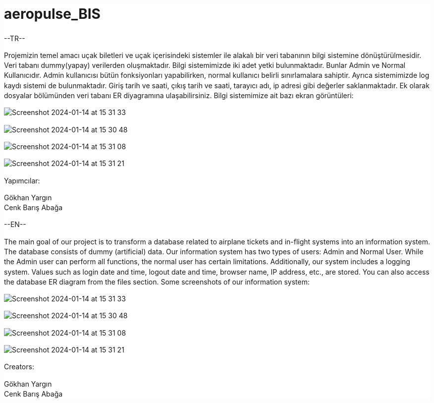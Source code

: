 # aeropulse_BIS
--TR--

Projemizin temel amacı uçak biletleri ve uçak içerisindeki sistemler ile alakalı bir veri tabanının bilgi sistemine dönüştürülmesidir.
Veri tabanı dummy(yapay) verilerden oluşmaktadır.
Bilgi sistemimizde iki adet yetki bulunmaktadır. Bunlar Admin ve Normal Kullanıcıdır. Admin kullanıcısı bütün fonksiyonları yapabilirken, normal kullanıcı belirli sınırlamalara sahiptir.
Ayrıca sistemimizde log kaydı sistemi de bulunmaktadır. Giriş tarih ve saati, çıkış tarih ve saati, tarayıcı adı, ip adresi gibi değerler saklanmaktadır.
Ek olarak dosyalar bölümünden veri tabanı ER diyagramına ulaşabilirsiniz.
Bilgi sistemimize ait bazı ekran görüntüleri:

<img width="1800" alt="Screenshot 2024-01-14 at 15 31 33" src="https://github.com/bnadh31/aeropulse_BIS/assets/117117525/ad61c987-7a1d-4834-a7ee-03f3129d58e8"><br>

<img width="1800" alt="Screenshot 2024-01-14 at 15 30 48" src="https://github.com/bnadh31/aeropulse_BIS/assets/117117525/096600c3-9d87-439e-bf4f-d9bc430494f9"><br>

<img width="1800" alt="Screenshot 2024-01-14 at 15 31 08" src="https://github.com/bnadh31/aeropulse_BIS/assets/117117525/1e79e65e-89dd-4204-868c-1df6b4b8be04"><br>

<img width="1800" alt="Screenshot 2024-01-14 at 15 31 21" src="https://github.com/bnadh31/aeropulse_BIS/assets/117117525/2db8e386-381d-4069-abdb-070a2671fafd"><br>

Yapımcılar: 

Gökhan Yargın<br>
Cenk Barış Abağa

--EN--

The main goal of our project is to transform a database related to airplane tickets and in-flight systems into an information system. The database consists of dummy (artificial) data.
Our information system has two types of users: Admin and Normal User. While the Admin user can perform all functions, the normal user has certain limitations.
Additionally, our system includes a logging system. Values such as login date and time, logout date and time, browser name, IP address, etc., are stored.
You can also access the database ER diagram from the files section.
Some screenshots of our information system:

<img width="1800" alt="Screenshot 2024-01-14 at 15 31 33" src="https://github.com/bnadh31/aeropulse_BIS/assets/117117525/ad61c987-7a1d-4834-a7ee-03f3129d58e8"><br>

<img width="1800" alt="Screenshot 2024-01-14 at 15 30 48" src="https://github.com/bnadh31/aeropulse_BIS/assets/117117525/096600c3-9d87-439e-bf4f-d9bc430494f9"><br>

<img width="1800" alt="Screenshot 2024-01-14 at 15 31 08" src="https://github.com/bnadh31/aeropulse_BIS/assets/117117525/1e79e65e-89dd-4204-868c-1df6b4b8be04"><br>

<img width="1800" alt="Screenshot 2024-01-14 at 15 31 21" src="https://github.com/bnadh31/aeropulse_BIS/assets/117117525/2db8e386-381d-4069-abdb-070a2671fafd"><br>

Creators:

Gökhan Yargın<br>
Cenk Barış Abağa
